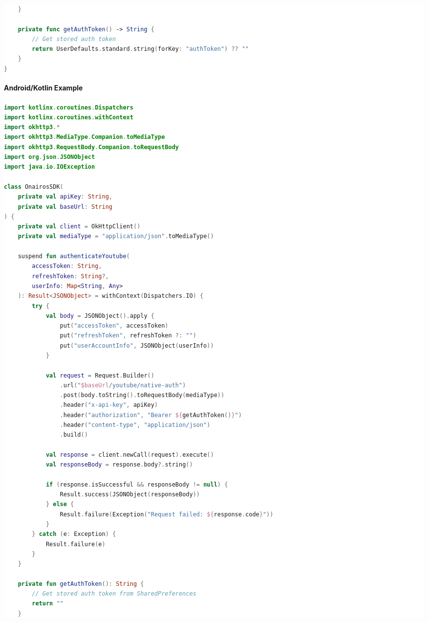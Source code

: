```swift
    }
    
    private func getAuthToken() -> String {
        // Get stored auth token
        return UserDefaults.standard.string(forKey: "authToken") ?? ""
    }
}
```

#### Android/Kotlin Example

```kotlin
import kotlinx.coroutines.Dispatchers
import kotlinx.coroutines.withContext
import okhttp3.*
import okhttp3.MediaType.Companion.toMediaType
import okhttp3.RequestBody.Companion.toRequestBody
import org.json.JSONObject
import java.io.IOException

class OnairosSDK(
    private val apiKey: String,
    private val baseUrl: String
) {
    private val client = OkHttpClient()
    private val mediaType = "application/json".toMediaType()
    
    suspend fun authenticateYoutube(
        accessToken: String,
        refreshToken: String?,
        userInfo: Map<String, Any>
    ): Result<JSONObject> = withContext(Dispatchers.IO) {
        try {
            val body = JSONObject().apply {
                put("accessToken", accessToken)
                put("refreshToken", refreshToken ?: "")
                put("userAccountInfo", JSONObject(userInfo))
            }
            
            val request = Request.Builder()
                .url("$baseUrl/youtube/native-auth")
                .post(body.toString().toRequestBody(mediaType))
                .header("x-api-key", apiKey)
                .header("authorization", "Bearer ${getAuthToken()}")
                .header("content-type", "application/json")
                .build()
            
            val response = client.newCall(request).execute()
            val responseBody = response.body?.string()
            
            if (response.isSuccessful && responseBody != null) {
                Result.success(JSONObject(responseBody))
            } else {
                Result.failure(Exception("Request failed: ${response.code}"))
            }
        } catch (e: Exception) {
            Result.failure(e)
        }
    }
    
    private fun getAuthToken(): String {
        // Get stored auth token from SharedPreferences
        return ""
    }
```